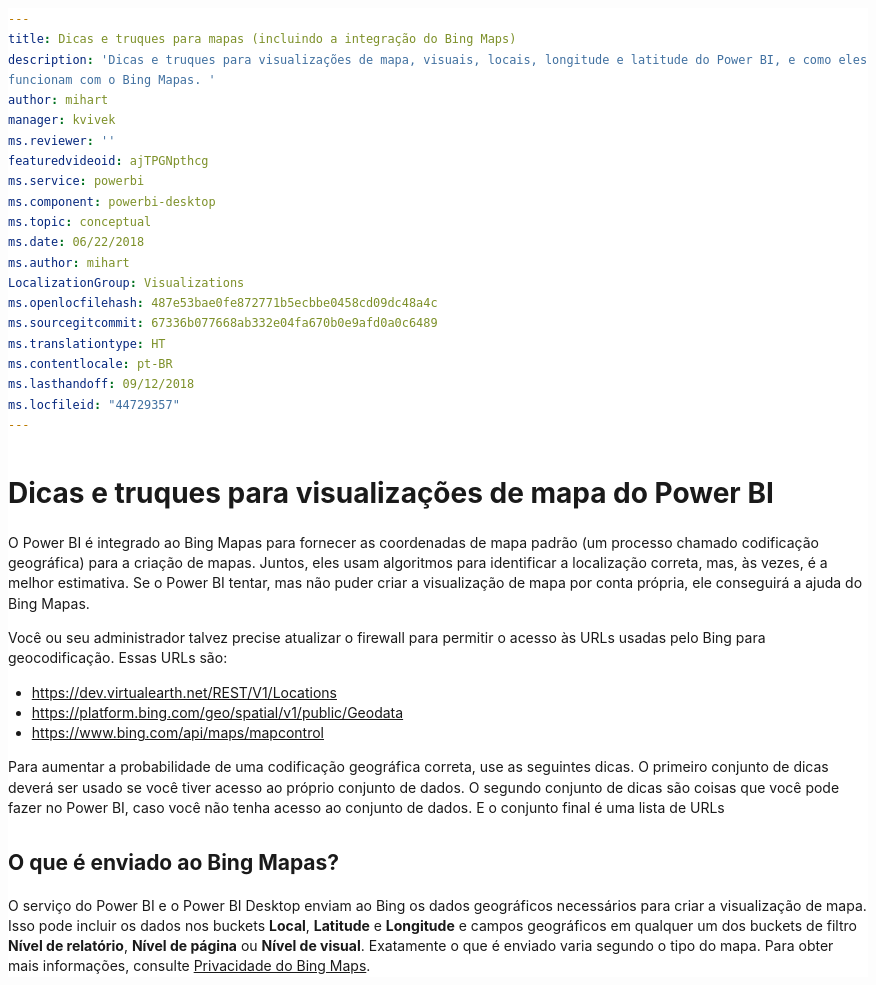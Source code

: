 ```yaml
---
title: Dicas e truques para mapas (incluindo a integração do Bing Maps)
description: 'Dicas e truques para visualizações de mapa, visuais, locais, longitude e latitude do Power BI, e como eles funcionam com o Bing Mapas. '
author: mihart
manager: kvivek
ms.reviewer: ''
featuredvideoid: ajTPGNpthcg
ms.service: powerbi
ms.component: powerbi-desktop
ms.topic: conceptual
ms.date: 06/22/2018
ms.author: mihart
LocalizationGroup: Visualizations
ms.openlocfilehash: 487e53bae0fe872771b5ecbbe0458cd09dc48a4c
ms.sourcegitcommit: 67336b077668ab332e04fa670b0e9afd0a0c6489
ms.translationtype: HT
ms.contentlocale: pt-BR
ms.lasthandoff: 09/12/2018
ms.locfileid: "44729357"
---
```

# <a name="tips-and-tricks-for-power-bi-map-visualizations"></a>Dicas e truques para visualizações de mapa do Power BI
O Power BI é integrado ao Bing Mapas para fornecer as coordenadas de mapa padrão (um processo chamado codificação geográfica) para a criação de mapas. Juntos, eles usam algoritmos para identificar a localização correta, mas, às vezes, é a melhor estimativa. Se o Power BI tentar, mas não puder criar a visualização de mapa por conta própria, ele conseguirá a ajuda do Bing Mapas. 

Você ou seu administrador talvez precise atualizar o firewall para permitir o acesso às URLs usadas pelo Bing para geocodificação.  Essas URLs são:
* https://dev.virtualearth.net/REST/V1/Locations
* https://platform.bing.com/geo/spatial/v1/public/Geodata
* https://www.bing.com/api/maps/mapcontrol

Para aumentar a probabilidade de uma codificação geográfica correta, use as seguintes dicas. O primeiro conjunto de dicas deverá ser usado se você tiver acesso ao próprio conjunto de dados. O segundo conjunto de dicas são coisas que você pode fazer no Power BI, caso você não tenha acesso ao conjunto de dados. E o conjunto final é uma lista de URLs

## <a name="what-is-sent-to-bing-maps"></a>O que é enviado ao Bing Mapas?
O serviço do Power BI e o Power BI Desktop enviam ao Bing os dados geográficos necessários para criar a visualização de mapa. Isso pode incluir os dados nos buckets **Local**, **Latitude** e **Longitude** e campos geográficos em qualquer um dos buckets de filtro **Nível de relatório**, **Nível de página** ou **Nível de visual**. Exatamente o que é enviado varia segundo o tipo do mapa. Para obter mais informações, consulte [Privacidade do Bing Maps](https://go.microsoft.com/fwlink/?LinkID=248686).

